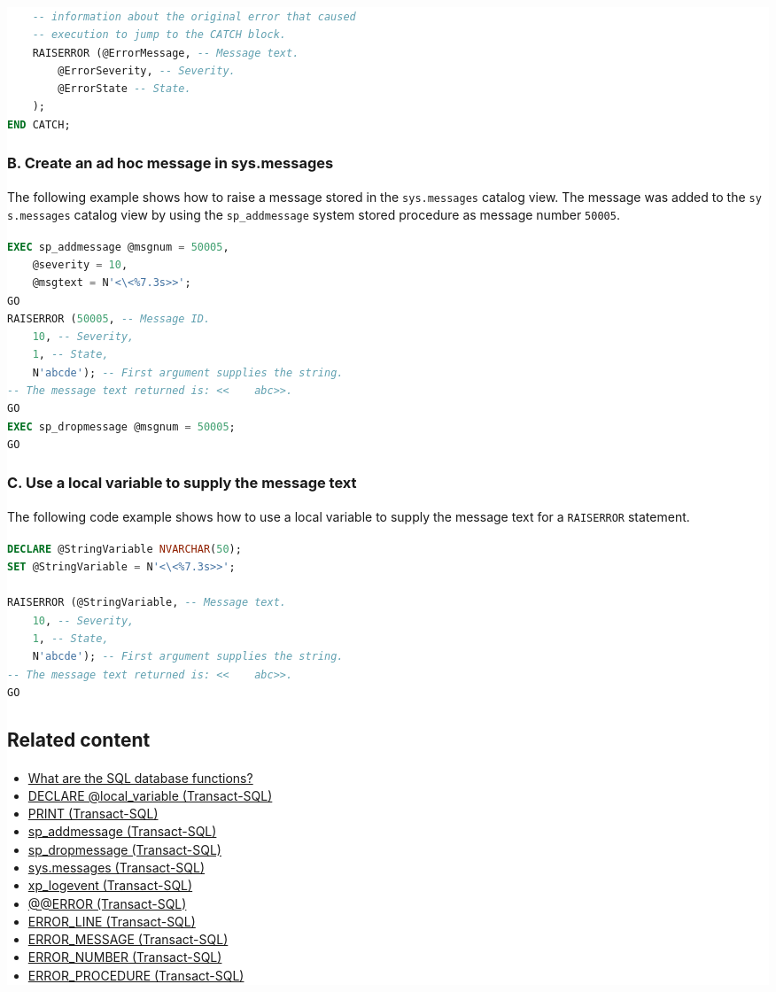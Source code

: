 ```sql
    -- information about the original error that caused
    -- execution to jump to the CATCH block.
    RAISERROR (@ErrorMessage, -- Message text.
        @ErrorSeverity, -- Severity.
        @ErrorState -- State.
    );
END CATCH;
```

### B. Create an ad hoc message in sys.messages

The following example shows how to raise a message stored in the `sys.messages` catalog view. The message was added to the `sys.messages` catalog view by using the `sp_addmessage` system stored procedure as message number `50005`.

```sql
EXEC sp_addmessage @msgnum = 50005,
    @severity = 10,
    @msgtext = N'<\<%7.3s>>';
GO
RAISERROR (50005, -- Message ID.
    10, -- Severity,
    1, -- State,
    N'abcde'); -- First argument supplies the string.
-- The message text returned is: <<    abc>>.
GO
EXEC sp_dropmessage @msgnum = 50005;
GO
```

### C. Use a local variable to supply the message text

The following code example shows how to use a local variable to supply the message text for a `RAISERROR` statement.

```sql
DECLARE @StringVariable NVARCHAR(50);
SET @StringVariable = N'<\<%7.3s>>';

RAISERROR (@StringVariable, -- Message text.
    10, -- Severity,
    1, -- State,
    N'abcde'); -- First argument supplies the string.
-- The message text returned is: <<    abc>>.
GO
```

## Related content

- [What are the SQL database functions?](../functions/functions.md)
- [DECLARE @local_variable (Transact-SQL)](declare-local-variable-transact-sql.md)
- [PRINT (Transact-SQL)](print-transact-sql.md)
- [sp_addmessage (Transact-SQL)](../../relational-databases/system-stored-procedures/sp-addmessage-transact-sql.md)
- [sp_dropmessage (Transact-SQL)](../../relational-databases/system-stored-procedures/sp-dropmessage-transact-sql.md)
- [sys.messages (Transact-SQL)](../../relational-databases/system-catalog-views/messages-for-errors-catalog-views-sys-messages.md)
- [xp_logevent (Transact-SQL)](../../relational-databases/system-stored-procedures/xp-logevent-transact-sql.md)
- [&#x40;&#x40;ERROR (Transact-SQL)](../functions/error-transact-sql.md)
- [ERROR_LINE (Transact-SQL)](../functions/error-line-transact-sql.md)
- [ERROR_MESSAGE (Transact-SQL)](../functions/error-message-transact-sql.md)
- [ERROR_NUMBER (Transact-SQL)](../functions/error-number-transact-sql.md)
- [ERROR_PROCEDURE (Transact-SQL)](../functions/error-procedure-transact-sql.md)
